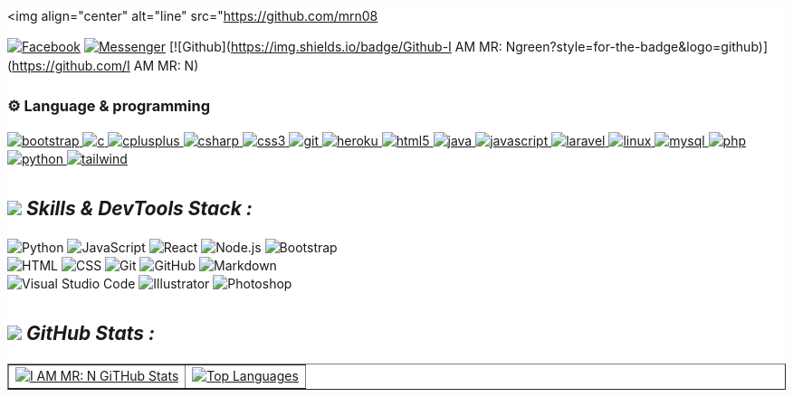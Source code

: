 <img align="center" alt="line" src="https://github.com/mrn08
 

[![Facebook](https://img.shields.io/badge/Facebook-green?style=for-the-badge&logo=facebook)](https://fb.com/kov.balo.cele)
[![Messenger](https://img.shields.io/badge/Chat-Messenger-blue?style=for-the-badge&logo=messenger)](https://m.me/kov.balo.cele)
[![Github](https://img.shields.io/badge/Github-I AM MR: Ngreen?style=for-the-badge&logo=github)](https://github.com/I AM MR: N)



### ⚙️   Language & programming
 
<p align="left"> <a href="https://getbootstrap.com" target="_blank"> <img src="https://raw.githubusercontent.com/devicons/devicon/master/icons/bootstrap/bootstrap-plain-wordmark.svg" alt="bootstrap" width="40" height="40"/> </a> <a href="https://www.cprogramming.com/" target="_blank"> <img src="https://raw.githubusercontent.com/devicons/devicon/master/icons/c/c-original.svg" alt="c" width="40" height="40"/> </a> <a href="https://www.w3schools.com/cpp/" target="_blank"> <img src="https://raw.githubusercontent.com/devicons/devicon/master/icons/cplusplus/cplusplus-original.svg" alt="cplusplus" width="40" height="40"/> </a> <a href="https://www.w3schools.com/cs/" target="_blank"> <img src="https://raw.githubusercontent.com/devicons/devicon/master/icons/csharp/csharp-original.svg" alt="csharp" width="40" height="40"/> </a> <a href="https://www.w3schools.com/css/" target="_blank"> <img src="https://raw.githubusercontent.com/devicons/devicon/master/icons/css3/css3-original-wordmark.svg" alt="css3" width="40" height="40"/> </a> <a href="https://git-scm.com/" target="_blank"> <img src="https://www.vectorlogo.zone/logos/git-scm/git-scm-icon.svg" alt="git" width="40" height="40"/> </a> <a href="https://heroku.com" target="_blank"> <img src="https://www.vectorlogo.zone/logos/heroku/heroku-icon.svg" alt="heroku" width="40" height="40"/> </a> <a href="https://www.w3.org/html/" target="_blank"> <img src="https://raw.githubusercontent.com/devicons/devicon/master/icons/html5/html5-original-wordmark.svg" alt="html5" width="40" height="40"/> </a> <a href="https://www.java.com" target="_blank"> <img src="https://raw.githubusercontent.com/devicons/devicon/master/icons/java/java-original.svg" alt="java" width="40" height="40"/> </a> <a href="https://developer.mozilla.org/en-US/docs/Web/JavaScript" target="_blank"> <img src="https://raw.githubusercontent.com/devicons/devicon/master/icons/javascript/javascript-original.svg" alt="javascript" width="40" height="40"/> </a> <a href="https://laravel.com/" target="_blank"> <img src="https://raw.githubusercontent.com/devicons/devicon/master/icons/laravel/laravel-plain-wordmark.svg" alt="laravel" width="40" height="40"/> </a> <a href="https://www.linux.org/" target="_blank"> <img src="https://raw.githubusercontent.com/devicons/devicon/master/icons/linux/linux-original.svg" alt="linux" width="40" height="40"/> </a> <a href="https://www.mysql.com/" target="_blank"> <img src="https://raw.githubusercontent.com/devicons/devicon/master/icons/mysql/mysql-original-wordmark.svg" alt="mysql" width="40" height="40"/> </a> <a href="https://www.php.net" target="_blank"> <img src="https://raw.githubusercontent.com/devicons/devicon/master/icons/php/php-original.svg" alt="php" width="40" height="40"/> </a> <a href="https://www.python.org" target="_blank"> <img src="https://raw.githubusercontent.com/devicons/devicon/master/icons/python/python-original.svg" alt="python" width="40" height="40"/> </a> <a href="https://tailwindcss.com/" target="_blank"> <img src="https://www.vectorlogo.zone/logos/tailwindcss/tailwindcss-icon.svg" alt="tailwind" width="40" height="40"/> </a> </p>
 
<h2><img width="25" src="https://github.com/DalpatRathore/dalpatrathore/blob/main/assets/icons/icon-skills.png" /><i> Skills & DevTools Stack :</i></h2>
 
![Python](https://img.shields.io/badge/-Python-05122A?style=flat&logo=python) 
![JavaScript](https://img.shields.io/badge/-JavaScript-05122A?style=flat&logo=javascript) 
![React](https://img.shields.io/badge/-React-05122A?style=flat&logo=react) 
![Node.js](https://img.shields.io/badge/-Node.js-05122A?style=flat&logo=node.js) 
![Bootstrap](https://img.shields.io/badge/-Bootstrap-05122A?style=flat&logo=bootstrap&logoColor=563D7C)\
![HTML](https://img.shields.io/badge/-HTML-05122A?style=flat&logo=HTML5) 
![CSS](https://img.shields.io/badge/-CSS-05122A?style=flat&logo=CSS3&logoColor=1572B6) 
![Git](https://img.shields.io/badge/-Git-05122A?style=flat&logo=git) 
![GitHub](https://img.shields.io/badge/-GitHub-05122A?style=flat&logo=github) 
![Markdown](https://img.shields.io/badge/-Markdown-05122A?style=flat&logo=markdown)\
![Visual Studio Code](https://img.shields.io/badge/-Visual%20Studio%20Code-05122A?style=flat&logo=visual-studio-code&logoColor=007ACC) 
![Illustrator](https://img.shields.io/badge/-Illustrator-05122A?style=flat&logo=adobe-illustrator) 
![Photoshop](https://img.shields.io/badge/-Photoshop-05122A?style=flat&logo=adobe-photoshop) 
<h2> <img width="25" src="https://github.com/DalpatRathore/dalpatrathore/blob/main/assets/icons/icon-stats.png" /><i> GitHub Stats :</i></h2>
 
<table border="1">
  <tr>
    <td valign="top"><a href="https://github.com/I AM MR: N/github-readme-stats"> <img src="https://github-readme-stats.vercel.app/api?username=I AM MR: N&count_private=true&show_icons=true&icon_color=FFA500&title_color=f4791f&bg_color=0,03071e,0F2027,03071e&text_color=abcdef&border_radius=10" alt ="I AM MR: N GiTHub Stats"/></td> </a>
    <td valign="top"> <a href="https://github.com/I AM MR: N"> <img src="https://github-readme-stats.vercel.app/api/top-langs/?username=I AM MR: N&layout=compact&langs_count=10" alt ="Top Languages"/></td>
    </a>
  </tr>
   <tr>